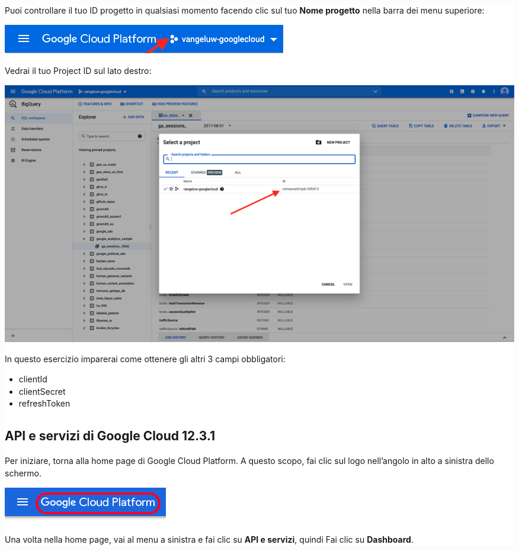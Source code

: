 Puoi controllare il tuo ID progetto in qualsiasi momento facendo clic sul tuo **Nome progetto** nella barra dei menu superiore:

![demo](./images/ex1/projectMenu.png)

Vedrai il tuo Project ID sul lato destro:

![demo](./images/ex1/projetcselection.png)

In questo esercizio imparerai come ottenere gli altri 3 campi obbligatori:

- clientId
- clientSecret
- refreshToken

## API e servizi di Google Cloud 12.3.1

Per iniziare, torna alla home page di Google Cloud Platform. A questo scopo, fai clic sul logo nell’angolo in alto a sinistra dello schermo.

![demo](./images/ex2/5.png)

Una volta nella home page, vai al menu a sinistra e fai clic su **API e servizi**, quindi Fai clic su **Dashboard**.
